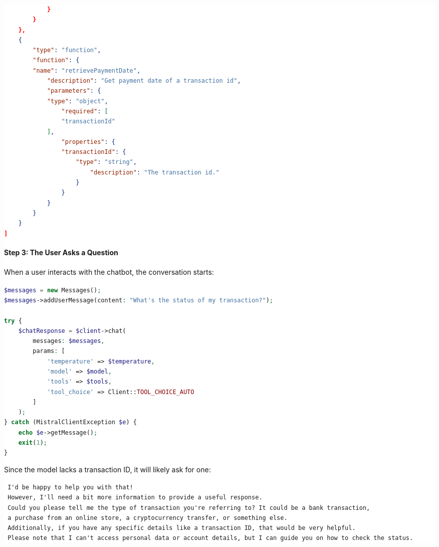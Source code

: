```json
            }
        }
    },
    {
        "type": "function",
        "function": {
        "name": "retrievePaymentDate",
            "description": "Get payment date of a transaction id",
            "parameters": {
            "type": "object",
                "required": [
                "transactionId"
            ],
                "properties": {
                "transactionId": {
                    "type": "string",
                        "description": "The transaction id."
                    }
                }
            }
        }
    }
]
```

#### Step 3: The User Asks a Question

When a user interacts with the chatbot, the conversation starts:

```php
$messages = new Messages();
$messages->addUserMessage(content: "What's the status of my transaction?");

try {
    $chatResponse = $client->chat(
        messages: $messages,
        params: [
            'temperature' => $temperature,
            'model' => $model,
            'tools' => $tools,
            'tool_choice' => Client::TOOL_CHOICE_AUTO
        ]
    );
} catch (MistralClientException $e) {
    echo $e->getMessage();
    exit(1);
}
```

Since the model lacks a transaction ID, it will likely ask for one:
```text
 I'd be happy to help you with that!
 However, I'll need a bit more information to provide a useful response.
 Could you please tell me the type of transaction you're referring to? It could be a bank transaction,
 a purchase from an online store, a cryptocurrency transfer, or something else.
 Additionally, if you have any specific details like a transaction ID, that would be very helpful.
 Please note that I can't access personal data or account details, but I can guide you on how to check the status.
```
